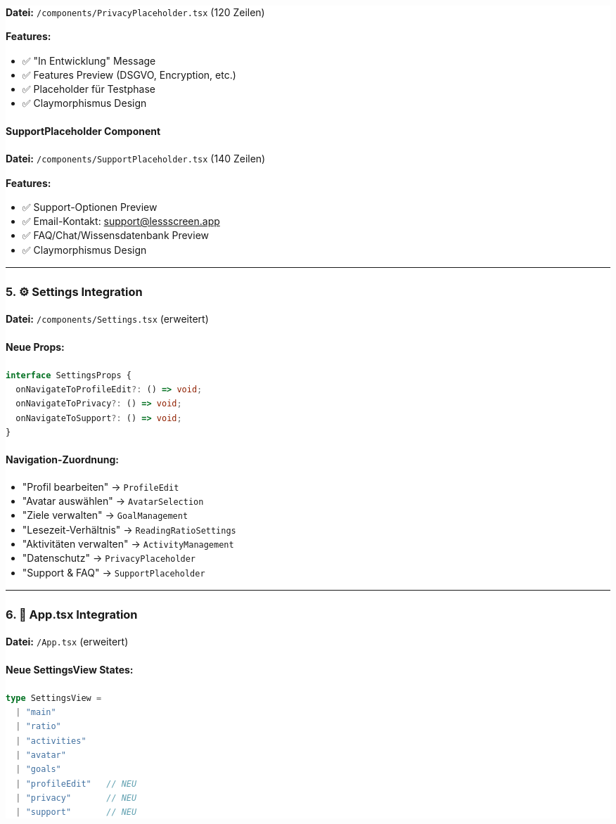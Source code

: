 **Datei:** `/components/PrivacyPlaceholder.tsx` (120 Zeilen)

**Features:**
- ✅ "In Entwicklung" Message
- ✅ Features Preview (DSGVO, Encryption, etc.)
- ✅ Placeholder für Testphase
- ✅ Claymorphismus Design

#### SupportPlaceholder Component

**Datei:** `/components/SupportPlaceholder.tsx` (140 Zeilen)

**Features:**
- ✅ Support-Optionen Preview
- ✅ Email-Kontakt: support@lessscreen.app
- ✅ FAQ/Chat/Wissensdatenbank Preview
- ✅ Claymorphismus Design

---

### 5. ⚙️ Settings Integration

**Datei:** `/components/Settings.tsx` (erweitert)

#### Neue Props:
```typescript
interface SettingsProps {
  onNavigateToProfileEdit?: () => void;
  onNavigateToPrivacy?: () => void;
  onNavigateToSupport?: () => void;
}
```

#### Navigation-Zuordnung:
- "Profil bearbeiten" → `ProfileEdit`
- "Avatar auswählen" → `AvatarSelection`
- "Ziele verwalten" → `GoalManagement`
- "Lesezeit-Verhältnis" → `ReadingRatioSettings`
- "Aktivitäten verwalten" → `ActivityManagement`
- "Datenschutz" → `PrivacyPlaceholder`
- "Support & FAQ" → `SupportPlaceholder`

---

### 6. 🚀 App.tsx Integration

**Datei:** `/App.tsx` (erweitert)

#### Neue SettingsView States:
```typescript
type SettingsView =
  | "main"
  | "ratio"
  | "activities"
  | "avatar"
  | "goals"
  | "profileEdit"   // NEU
  | "privacy"       // NEU
  | "support"       // NEU
```
